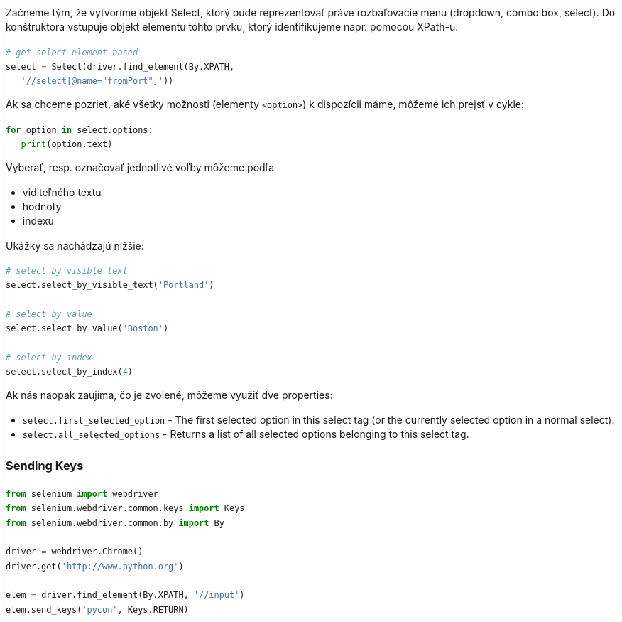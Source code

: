 Začneme tým, že vytvoríme objekt Select, ktorý bude reprezentovať práve rozbaľovacie menu (dropdown, combo box, select). Do konštruktora vstupuje objekt elementu tohto prvku, ktorý identifikujeme napr. pomocou XPath-u:

```python
# get select element based
select = Select(driver.find_element(By.XPATH,
   '//select[@name="fromPort"]'))
```

Ak sa chceme pozrieť, aké všetky možnosti (elementy `<option>`) k dispozícii máme, môžeme ich prejsť v cykle:

```python
for option in select.options:
   print(option.text)
```

Vyberať, resp. označovať jednotlivé voľby môžeme podľa

* viditeľného textu
* hodnoty
* indexu

Ukážky sa nachádzajú nižšie:

```python
# select by visible text
select.select_by_visible_text('Portland')

# select by value
select.select_by_value('Boston')

# select by index
select.select_by_index(4)
```

Ak nás naopak zaujíma, čo je zvolené, môžeme využiť dve properties:

* `select.first_selected_option` - The first selected option in this select tag (or the currently selected option in a normal select).
* `select.all_selected_options` - Returns a list of all selected options belonging to this select tag.


### Sending Keys

```python
from selenium import webdriver
from selenium.webdriver.common.keys import Keys
from selenium.webdriver.common.by import By

driver = webdriver.Chrome()
driver.get('http://www.python.org')

elem = driver.find_element(By.XPATH, '//input')
elem.send_keys('pycon', Keys.RETURN)
```

